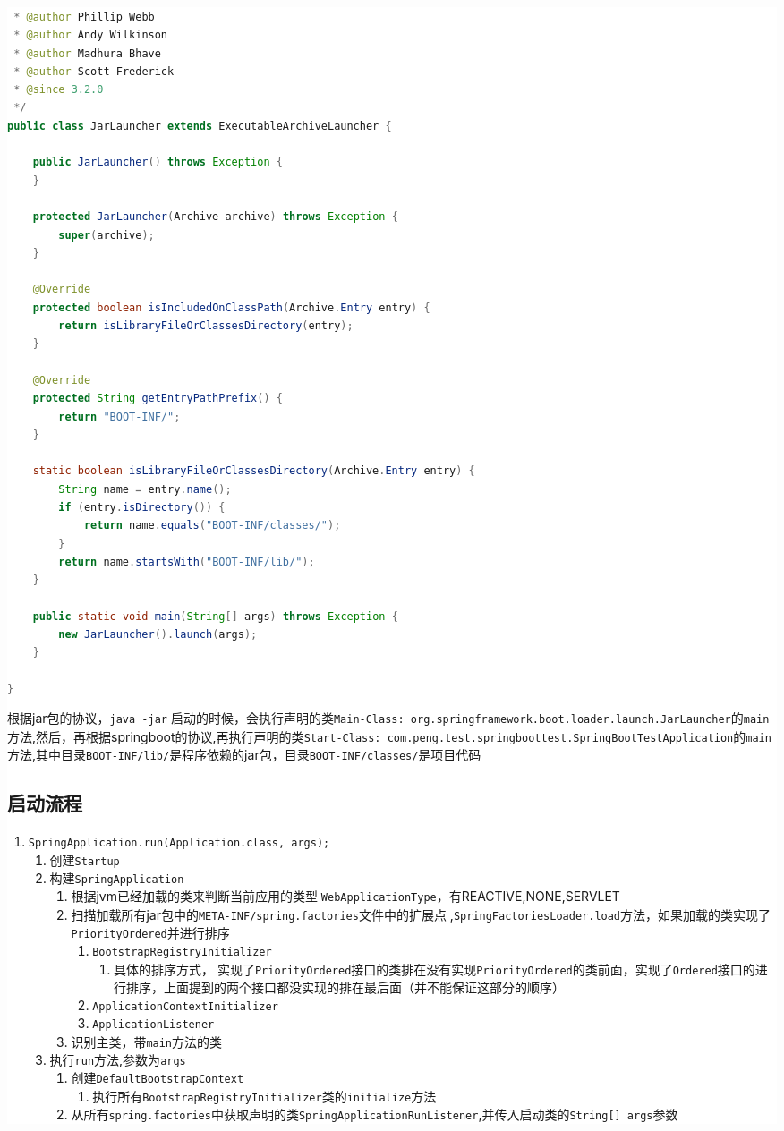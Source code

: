 ```java
 * @author Phillip Webb
 * @author Andy Wilkinson
 * @author Madhura Bhave
 * @author Scott Frederick
 * @since 3.2.0
 */
public class JarLauncher extends ExecutableArchiveLauncher {

	public JarLauncher() throws Exception {
	}

	protected JarLauncher(Archive archive) throws Exception {
		super(archive);
	}

	@Override
	protected boolean isIncludedOnClassPath(Archive.Entry entry) {
		return isLibraryFileOrClassesDirectory(entry);
	}

	@Override
	protected String getEntryPathPrefix() {
		return "BOOT-INF/";
	}

	static boolean isLibraryFileOrClassesDirectory(Archive.Entry entry) {
		String name = entry.name();
		if (entry.isDirectory()) {
			return name.equals("BOOT-INF/classes/");
		}
		return name.startsWith("BOOT-INF/lib/");
	}

	public static void main(String[] args) throws Exception {
		new JarLauncher().launch(args);
	}

}
```
根据jar包的协议，`java -jar` 启动的时候，会执行声明的类`Main-Class: org.springframework.boot.loader.launch.JarLauncher`的`main`方法,然后，再根据springboot的协议,再执行声明的类`Start-Class: com.peng.test.springboottest.SpringBootTestApplication`的`main`方法,其中目录`BOOT-INF/lib/`是程序依赖的jar包，目录`BOOT-INF/classes/`是项目代码





## 启动流程

1. `SpringApplication.run(Application.class, args);`
    1. 创建`Startup`
    1. 构建`SpringApplication`
        1. 根据jvm已经加载的类来判断当前应用的类型 `WebApplicationType`，有REACTIVE,NONE,SERVLET
        1. 扫描加载所有jar包中的`META-INF/spring.factories`文件中的扩展点 ,`SpringFactoriesLoader.load`方法，如果加载的类实现了`PriorityOrdered`并进行排序
            1. `BootstrapRegistryInitializer` 
                1. 具体的排序方式， 实现了`PriorityOrdered`接口的类排在没有实现`PriorityOrdered`的类前面，实现了`Ordered`接口的进行排序，上面提到的两个接口都没实现的排在最后面（并不能保证这部分的顺序）
            1. `ApplicationContextInitializer` 
            1. `ApplicationListener`
        1. 识别主类，带`main`方法的类
    1. 执行`run`方法,参数为`args`
        1. 创建`DefaultBootstrapContext` 
            1. 执行所有`BootstrapRegistryInitializer`类的`initialize`方法
        1. 从所有`spring.factories`中获取声明的类`SpringApplicationRunListener`,并传入启动类的`String[] args`参数